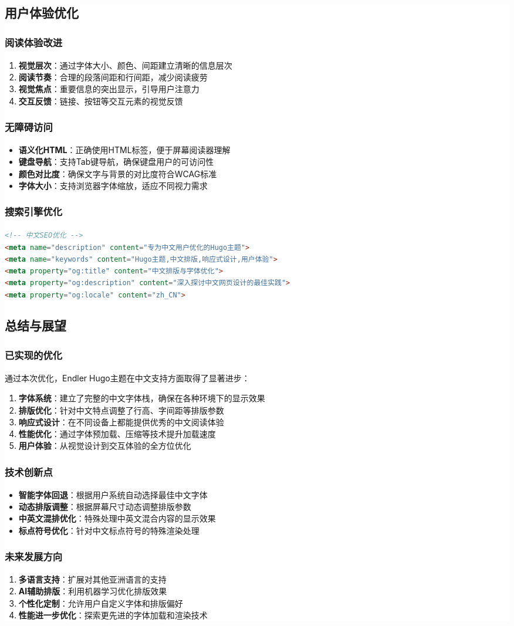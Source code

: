 ## 用户体验优化

### 阅读体验改进

1. **视觉层次**：通过字体大小、颜色、间距建立清晰的信息层次
2. **阅读节奏**：合理的段落间距和行间距，减少阅读疲劳
3. **视觉焦点**：重要信息的突出显示，引导用户注意力
4. **交互反馈**：链接、按钮等交互元素的视觉反馈

### 无障碍访问

- **语义化HTML**：正确使用HTML标签，便于屏幕阅读器理解
- **键盘导航**：支持Tab键导航，确保键盘用户的可访问性
- **颜色对比度**：确保文字与背景的对比度符合WCAG标准
- **字体大小**：支持浏览器字体缩放，适应不同视力需求

### 搜索引擎优化

```html
<!-- 中文SEO优化 -->
<meta name="description" content="专为中文用户优化的Hugo主题">
<meta name="keywords" content="Hugo主题,中文排版,响应式设计,用户体验">
<meta property="og:title" content="中文排版与字体优化">
<meta property="og:description" content="深入探讨中文网页设计的最佳实践">
<meta property="og:locale" content="zh_CN">
```

## 总结与展望

### 已实现的优化

通过本次优化，Endler Hugo主题在中文支持方面取得了显著进步：

1. **字体系统**：建立了完整的中文字体栈，确保在各种环境下的显示效果
2. **排版优化**：针对中文特点调整了行高、字间距等排版参数
3. **响应式设计**：在不同设备上都能提供优秀的中文阅读体验
4. **性能优化**：通过字体预加载、压缩等技术提升加载速度
5. **用户体验**：从视觉设计到交互体验的全方位优化

### 技术创新点

- **智能字体回退**：根据用户系统自动选择最佳中文字体
- **动态排版调整**：根据屏幕尺寸动态调整排版参数
- **中英文混排优化**：特殊处理中英文混合内容的显示效果
- **标点符号优化**：针对中文标点符号的特殊渲染处理

### 未来发展方向

1. **多语言支持**：扩展对其他亚洲语言的支持
2. **AI辅助排版**：利用机器学习优化排版效果
3. **个性化定制**：允许用户自定义字体和排版偏好
4. **性能进一步优化**：探索更先进的字体加载和渲染技术
